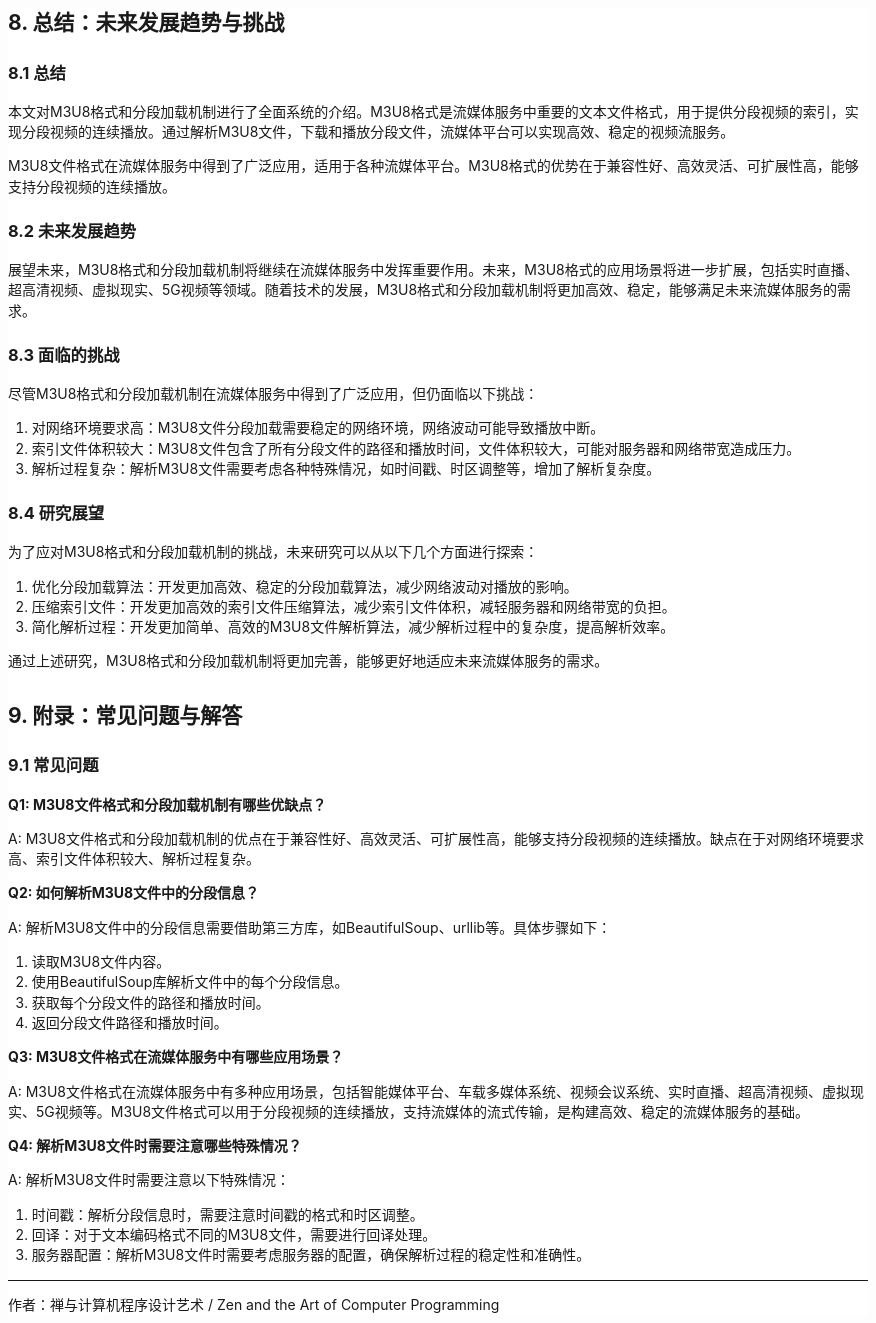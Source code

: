 ## 8. 总结：未来发展趋势与挑战

### 8.1 总结

本文对M3U8格式和分段加载机制进行了全面系统的介绍。M3U8格式是流媒体服务中重要的文本文件格式，用于提供分段视频的索引，实现分段视频的连续播放。通过解析M3U8文件，下载和播放分段文件，流媒体平台可以实现高效、稳定的视频流服务。

M3U8文件格式在流媒体服务中得到了广泛应用，适用于各种流媒体平台。M3U8格式的优势在于兼容性好、高效灵活、可扩展性高，能够支持分段视频的连续播放。

### 8.2 未来发展趋势

展望未来，M3U8格式和分段加载机制将继续在流媒体服务中发挥重要作用。未来，M3U8格式的应用场景将进一步扩展，包括实时直播、超高清视频、虚拟现实、5G视频等领域。随着技术的发展，M3U8格式和分段加载机制将更加高效、稳定，能够满足未来流媒体服务的需求。

### 8.3 面临的挑战

尽管M3U8格式和分段加载机制在流媒体服务中得到了广泛应用，但仍面临以下挑战：
1. 对网络环境要求高：M3U8文件分段加载需要稳定的网络环境，网络波动可能导致播放中断。
2. 索引文件体积较大：M3U8文件包含了所有分段文件的路径和播放时间，文件体积较大，可能对服务器和网络带宽造成压力。
3. 解析过程复杂：解析M3U8文件需要考虑各种特殊情况，如时间戳、时区调整等，增加了解析复杂度。

### 8.4 研究展望

为了应对M3U8格式和分段加载机制的挑战，未来研究可以从以下几个方面进行探索：
1. 优化分段加载算法：开发更加高效、稳定的分段加载算法，减少网络波动对播放的影响。
2. 压缩索引文件：开发更加高效的索引文件压缩算法，减少索引文件体积，减轻服务器和网络带宽的负担。
3. 简化解析过程：开发更加简单、高效的M3U8文件解析算法，减少解析过程中的复杂度，提高解析效率。

通过上述研究，M3U8格式和分段加载机制将更加完善，能够更好地适应未来流媒体服务的需求。

## 9. 附录：常见问题与解答

### 9.1 常见问题

**Q1: M3U8文件格式和分段加载机制有哪些优缺点？**

A: M3U8文件格式和分段加载机制的优点在于兼容性好、高效灵活、可扩展性高，能够支持分段视频的连续播放。缺点在于对网络环境要求高、索引文件体积较大、解析过程复杂。

**Q2: 如何解析M3U8文件中的分段信息？**

A: 解析M3U8文件中的分段信息需要借助第三方库，如BeautifulSoup、urllib等。具体步骤如下：
1. 读取M3U8文件内容。
2. 使用BeautifulSoup库解析文件中的每个分段信息。
3. 获取每个分段文件的路径和播放时间。
4. 返回分段文件路径和播放时间。

**Q3: M3U8文件格式在流媒体服务中有哪些应用场景？**

A: M3U8文件格式在流媒体服务中有多种应用场景，包括智能媒体平台、车载多媒体系统、视频会议系统、实时直播、超高清视频、虚拟现实、5G视频等。M3U8文件格式可以用于分段视频的连续播放，支持流媒体的流式传输，是构建高效、稳定的流媒体服务的基础。

**Q4: 解析M3U8文件时需要注意哪些特殊情况？**

A: 解析M3U8文件时需要注意以下特殊情况：
1. 时间戳：解析分段信息时，需要注意时间戳的格式和时区调整。
2. 回译：对于文本编码格式不同的M3U8文件，需要进行回译处理。
3. 服务器配置：解析M3U8文件时需要考虑服务器的配置，确保解析过程的稳定性和准确性。

---

作者：禅与计算机程序设计艺术 / Zen and the Art of Computer Programming

